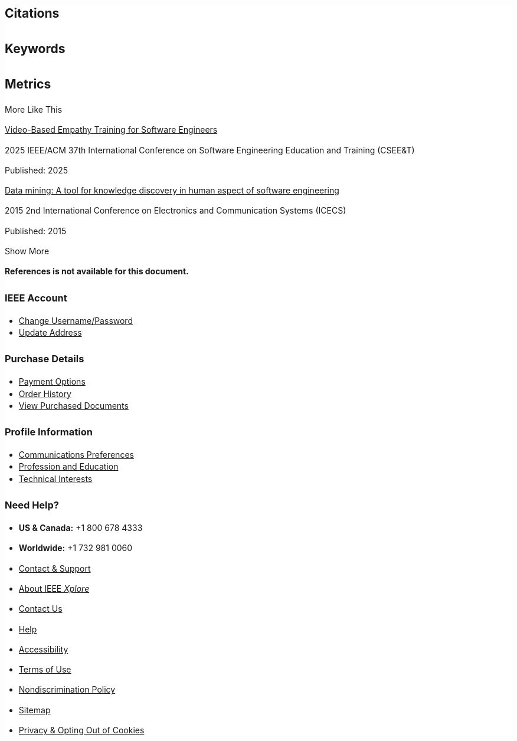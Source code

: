 ## Citations

## Keywords

## Metrics

More Like This

[Video-Based Empathy Training for Software Engineers](https://ieeexplore.ieee.org/document/11024334/)

2025 IEEE/ACM 37th International Conference on Software Engineering Education and Training (CSEE&T)

Published: 2025

[Data mining: A tool for knowledge discovery in human aspect of software engineering](https://ieeexplore.ieee.org/document/7124792/)

2015 2nd International Conference on Electronics and Communication Systems (ICECS)

Published: 2015

Show More

**References is not available for this document.**

### IEEE Account

- [Change Username/Password](https://www.ieee.org/profile/changeusrpwd/showChangeUsrPwdPage.html?refSite=https://ieeexplore.ieee.org&refSiteName=IEEE%20Xplore)
- [Update Address](https://www.ieee.org/profile/address/getAddrInfoPage.html?refSite=https://ieeexplore.ieee.org&refSiteName=IEEE%20Xplore)

### Purchase Details

- [Payment Options](https://www.ieee.org/profile/payment/showPaymentHome.html?refSite=https://ieeexplore.ieee.org&refSiteName=IEEE%20Xplore)
- [Order History](https://www.ieee.org/profile/vieworder/showOrderHistory.html?refSite=https://ieeexplore.ieee.org&refSiteName=IEEE%20Xplore)
- [View Purchased Documents](https://ieeexplore.ieee.org/articleSale/purchaseHistory.jsp)

### Profile Information

- [Communications Preferences](https://www.ieee.org/ieee-privacyportal/app/ibp?refSite=https://ieeexplore.ieee.org&refSiteName=IEEE%20Xplore)
- [Profession and Education](https://www.ieee.org/profile/profedu/getProfEduInformation.html?refSite=https://ieeexplore.ieee.org&refSiteName=IEEE%20Xplore)
- [Technical Interests](https://www.ieee.org/profile/tips/getTipsInfo.html?refSite=https://ieeexplore.ieee.org&refSiteName=IEEE%20Xplore)

### Need Help?

- **US & Canada:** +1 800 678 4333
- **Worldwide:** +1 732 981 0060

- [Contact & Support](https://ieeexplore.ieee.org/xpl/contact)

- [About IEEE _Xplore_](https://ieeexplore.ieee.org/Xplorehelp/overview-of-ieee-xplore/about-ieee-xplore)
- [Contact Us](https://ieeexplore.ieee.org/xpl/contact)
- [Help](https://ieeexplore.ieee.org/Xplorehelp)
- [Accessibility](https://ieeexplore.ieee.org/Xplorehelp/overview-of-ieee-xplore/accessibility-statement)
- [Terms of Use](https://ieeexplore.ieee.org/Xplorehelp/overview-of-ieee-xplore/terms-of-use)
- [Nondiscrimination Policy](http://www.ieee.org/web/aboutus/whatis/policies/p9-26.html)
- [Sitemap](https://ieeexplore.ieee.org/xpl/sitemap.jsp)
- [Privacy & Opting Out of Cookies](http://www.ieee.org/about/help/security_privacy.html)